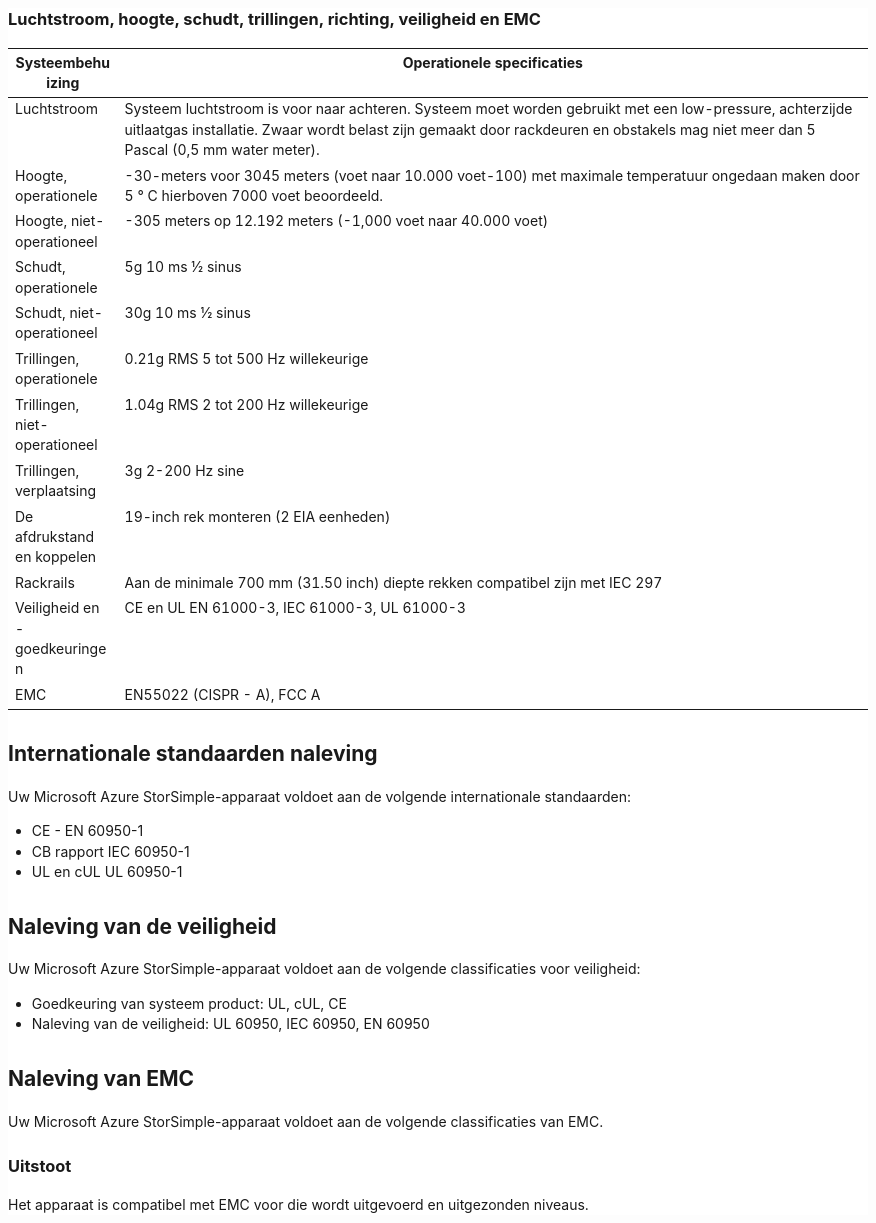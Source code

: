 ### <a name="airflow-altitude-shock-vibration-orientation-safety-and-emc"></a>Luchtstroom, hoogte, schudt, trillingen, richting, veiligheid en EMC

| Systeembehuizing | Operationele specificaties |
| --- | --- |
| Luchtstroom |Systeem luchtstroom is voor naar achteren. Systeem moet worden gebruikt met een low-pressure, achterzijde uitlaatgas installatie. Zwaar wordt belast zijn gemaakt door rackdeuren en obstakels mag niet meer dan 5 Pascal (0,5 mm water meter). |
| Hoogte, operationele |-30-meters voor 3045 meters (voet naar 10.000 voet-100) met maximale temperatuur ongedaan maken door 5 ° C hierboven 7000 voet beoordeeld. |
| Hoogte, niet-operationeel |-305 meters op 12.192 meters (-1,000 voet naar 40.000 voet) |
| Schudt, operationele |5g 10 ms ½ sinus |
| Schudt, niet-operationeel |30g 10 ms ½ sinus |
| Trillingen, operationele |0.21g RMS 5 tot 500 Hz willekeurige |
| Trillingen, niet-operationeel |1.04g RMS 2 tot 200 Hz willekeurige |
| Trillingen, verplaatsing |3g 2-200 Hz sine |
| De afdrukstand en koppelen |19-inch rek monteren (2 EIA eenheden) |
| Rackrails |Aan de minimale 700 mm (31.50 inch) diepte rekken compatibel zijn met IEC 297 |
| Veiligheid en -goedkeuringen |CE en UL EN 61000-3, IEC 61000-3, UL 61000-3 |
| EMC |EN55022 (CISPR - A), FCC A |

## <a name="international-standards-compliance"></a>Internationale standaarden naleving

Uw Microsoft Azure StorSimple-apparaat voldoet aan de volgende internationale standaarden:  

* CE - EN 60950-1
* CB rapport IEC 60950-1
* UL en cUL UL 60950-1

## <a name="safety-compliance"></a>Naleving van de veiligheid

Uw Microsoft Azure StorSimple-apparaat voldoet aan de volgende classificaties voor veiligheid:

* Goedkeuring van systeem product: UL, cUL, CE
* Naleving van de veiligheid: UL 60950, IEC 60950, EN 60950

## <a name="emc-compliance"></a>Naleving van EMC

Uw Microsoft Azure StorSimple-apparaat voldoet aan de volgende classificaties van EMC.

### <a name="emissions"></a>Uitstoot

Het apparaat is compatibel met EMC voor die wordt uitgevoerd en uitgezonden niveaus.
